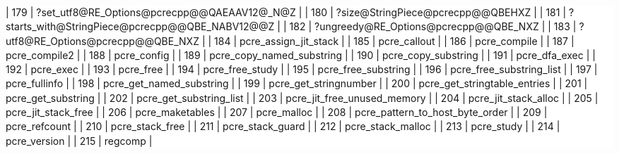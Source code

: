 | 179 | ?set_utf8@RE_Options@pcrecpp@@QAEAAV12@_N@Z |
| 180 | ?size@StringPiece@pcrecpp@@QBEHXZ |
| 181 | ?starts_with@StringPiece@pcrecpp@@QBE_NABV12@@Z |
| 182 | ?ungreedy@RE_Options@pcrecpp@@QBE_NXZ |
| 183 | ?utf8@RE_Options@pcrecpp@@QBE_NXZ |
| 184 | pcre_assign_jit_stack |
| 185 | pcre_callout |
| 186 | pcre_compile |
| 187 | pcre_compile2 |
| 188 | pcre_config |
| 189 | pcre_copy_named_substring |
| 190 | pcre_copy_substring |
| 191 | pcre_dfa_exec |
| 192 | pcre_exec |
| 193 | pcre_free |
| 194 | pcre_free_study |
| 195 | pcre_free_substring |
| 196 | pcre_free_substring_list |
| 197 | pcre_fullinfo |
| 198 | pcre_get_named_substring |
| 199 | pcre_get_stringnumber |
| 200 | pcre_get_stringtable_entries |
| 201 | pcre_get_substring |
| 202 | pcre_get_substring_list |
| 203 | pcre_jit_free_unused_memory |
| 204 | pcre_jit_stack_alloc |
| 205 | pcre_jit_stack_free |
| 206 | pcre_maketables |
| 207 | pcre_malloc |
| 208 | pcre_pattern_to_host_byte_order |
| 209 | pcre_refcount |
| 210 | pcre_stack_free |
| 211 | pcre_stack_guard |
| 212 | pcre_stack_malloc |
| 213 | pcre_study |
| 214 | pcre_version |
| 215 | regcomp |